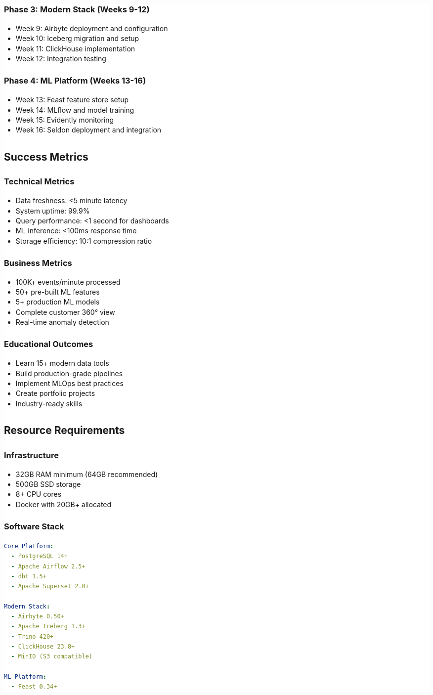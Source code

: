 ### Phase 3: Modern Stack (Weeks 9-12)
- Week 9: Airbyte deployment and configuration
- Week 10: Iceberg migration and setup
- Week 11: ClickHouse implementation
- Week 12: Integration testing

### Phase 4: ML Platform (Weeks 13-16)
- Week 13: Feast feature store setup
- Week 14: MLflow and model training
- Week 15: Evidently monitoring
- Week 16: Seldon deployment and integration

## Success Metrics

### Technical Metrics
- Data freshness: <5 minute latency
- System uptime: 99.9%
- Query performance: <1 second for dashboards
- ML inference: <100ms response time
- Storage efficiency: 10:1 compression ratio

### Business Metrics
- 100K+ events/minute processed
- 50+ pre-built ML features
- 5+ production ML models
- Complete customer 360° view
- Real-time anomaly detection

### Educational Outcomes
- Learn 15+ modern data tools
- Build production-grade pipelines
- Implement MLOps best practices
- Create portfolio projects
- Industry-ready skills

## Resource Requirements

### Infrastructure
- 32GB RAM minimum (64GB recommended)
- 500GB SSD storage
- 8+ CPU cores
- Docker with 20GB+ allocated

### Software Stack
```yaml
Core Platform:
  - PostgreSQL 14+
  - Apache Airflow 2.5+
  - dbt 1.5+
  - Apache Superset 2.0+

Modern Stack:
  - Airbyte 0.50+
  - Apache Iceberg 1.3+
  - Trino 420+
  - ClickHouse 23.8+
  - MinIO (S3 compatible)

ML Platform:
  - Feast 0.34+
```